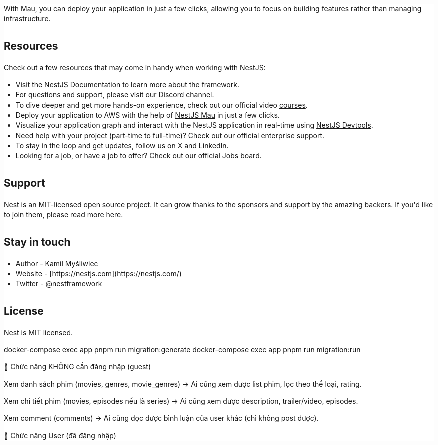 With Mau, you can deploy your application in just a few clicks, allowing you to focus on building features rather than managing infrastructure.

## Resources

Check out a few resources that may come in handy when working with NestJS:

- Visit the [NestJS Documentation](https://docs.nestjs.com) to learn more about the framework.
- For questions and support, please visit our [Discord channel](https://discord.gg/G7Qnnhy).
- To dive deeper and get more hands-on experience, check out our official video [courses](https://courses.nestjs.com/).
- Deploy your application to AWS with the help of [NestJS Mau](https://mau.nestjs.com) in just a few clicks.
- Visualize your application graph and interact with the NestJS application in real-time using [NestJS Devtools](https://devtools.nestjs.com).
- Need help with your project (part-time to full-time)? Check out our official [enterprise support](https://enterprise.nestjs.com).
- To stay in the loop and get updates, follow us on [X](https://x.com/nestframework) and [LinkedIn](https://linkedin.com/company/nestjs).
- Looking for a job, or have a job to offer? Check out our official [Jobs board](https://jobs.nestjs.com).

## Support

Nest is an MIT-licensed open source project. It can grow thanks to the sponsors and support by the amazing backers. If you'd like to join them, please [read more here](https://docs.nestjs.com/support).

## Stay in touch

- Author - [Kamil Myśliwiec](https://twitter.com/kammysliwiec)
- Website - [https://nestjs.com](https://nestjs.com/)
- Twitter - [@nestframework](https://twitter.com/nestframework)

## License

Nest is [MIT licensed](https://github.com/nestjs/nest/blob/master/LICENSE).


docker-compose exec app pnpm run migration:generate
docker-compose exec app pnpm run migration:run

🚀 Chức năng KHÔNG cần đăng nhập (guest)

Xem danh sách phim (movies, genres, movie_genres)
→ Ai cũng xem được list phim, lọc theo thể loại, rating.

Xem chi tiết phim (movies, episodes nếu là series)
→ Ai cũng xem được description, trailer/video, episodes.

Xem comment (comments)
→ Ai cũng đọc được bình luận của user khác (chỉ không post được).

👤 Chức năng User (đã đăng nhập)
